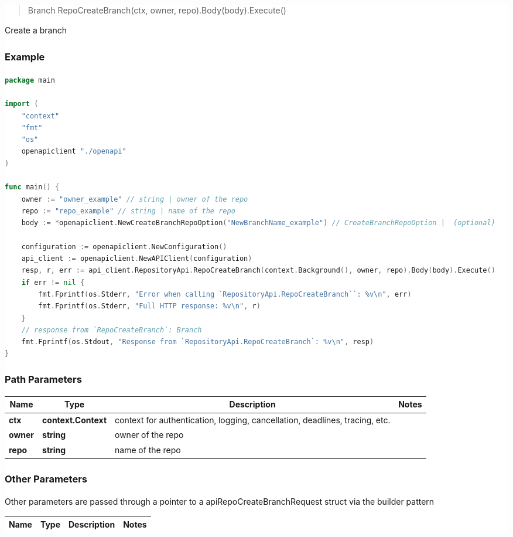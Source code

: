 > Branch RepoCreateBranch(ctx, owner, repo).Body(body).Execute()

Create a branch

### Example

```go
package main

import (
    "context"
    "fmt"
    "os"
    openapiclient "./openapi"
)

func main() {
    owner := "owner_example" // string | owner of the repo
    repo := "repo_example" // string | name of the repo
    body := *openapiclient.NewCreateBranchRepoOption("NewBranchName_example") // CreateBranchRepoOption |  (optional)

    configuration := openapiclient.NewConfiguration()
    api_client := openapiclient.NewAPIClient(configuration)
    resp, r, err := api_client.RepositoryApi.RepoCreateBranch(context.Background(), owner, repo).Body(body).Execute()
    if err != nil {
        fmt.Fprintf(os.Stderr, "Error when calling `RepositoryApi.RepoCreateBranch``: %v\n", err)
        fmt.Fprintf(os.Stderr, "Full HTTP response: %v\n", r)
    }
    // response from `RepoCreateBranch`: Branch
    fmt.Fprintf(os.Stdout, "Response from `RepositoryApi.RepoCreateBranch`: %v\n", resp)
}
```

### Path Parameters


Name | Type | Description  | Notes
------------- | ------------- | ------------- | -------------
**ctx** | **context.Context** | context for authentication, logging, cancellation, deadlines, tracing, etc.
**owner** | **string** | owner of the repo | 
**repo** | **string** | name of the repo | 

### Other Parameters

Other parameters are passed through a pointer to a apiRepoCreateBranchRequest struct via the builder pattern


Name | Type | Description  | Notes
------------- | ------------- | ------------- | -------------
